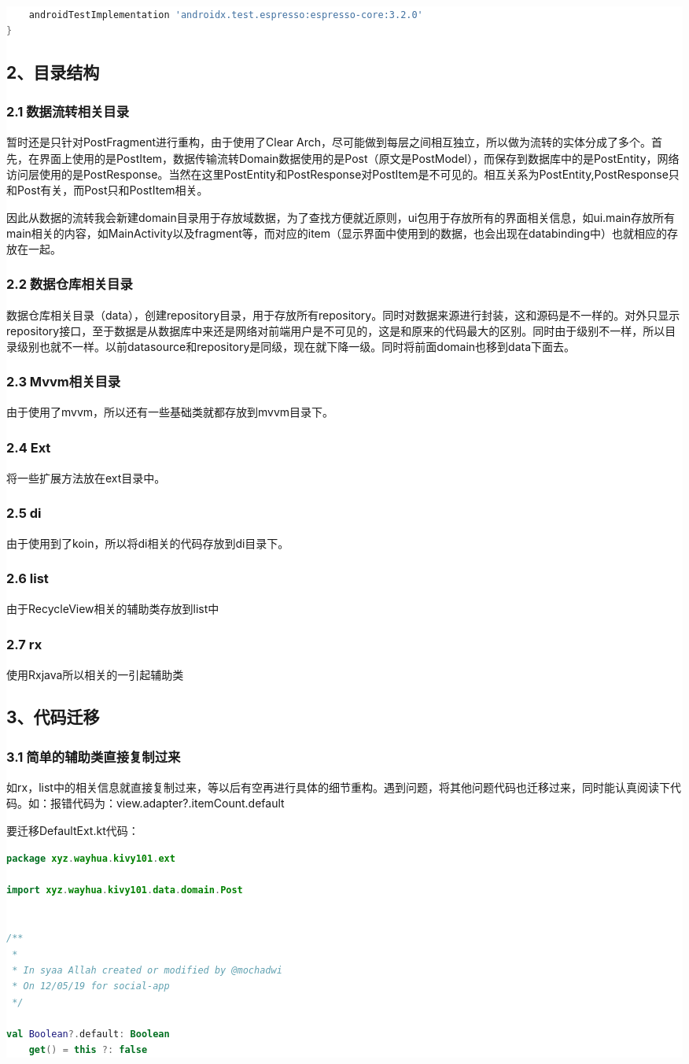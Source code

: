 ```groovy
    androidTestImplementation 'androidx.test.espresso:espresso-core:3.2.0'
}
```

## 2、目录结构

### 2.1 数据流转相关目录

暂时还是只针对PostFragment进行重构，由于使用了Clear Arch，尽可能做到每层之间相互独立，所以做为流转的实体分成了多个。首先，在界面上使用的是PostItem，数据传输流转Domain数据使用的是Post（原文是PostModel），而保存到数据库中的是PostEntity，网络访问层使用的是PostResponse。当然在这里PostEntity和PostResponse对PostItem是不可见的。相互关系为PostEntity,PostResponse只和Post有关，而Post只和PostItem相关。

因此从数据的流转我会新建domain目录用于存放域数据，为了查找方便就近原则，ui包用于存放所有的界面相关信息，如ui.main存放所有main相关的内容，如MainActivity以及fragment等，而对应的item（显示界面中使用到的数据，也会出现在databinding中）也就相应的存放在一起。

### 2.2 数据仓库相关目录

数据仓库相关目录（data），创建repository目录，用于存放所有repository。同时对数据来源进行封装，这和源码是不一样的。对外只显示repository接口，至于数据是从数据库中来还是网络对前端用户是不可见的，这是和原来的代码最大的区别。同时由于级别不一样，所以目录级别也就不一样。以前datasource和repository是同级，现在就下降一级。同时将前面domain也移到data下面去。

### 2.3 Mvvm相关目录

由于使用了mvvm，所以还有一些基础类就都存放到mvvm目录下。

### 2.4 Ext

将一些扩展方法放在ext目录中。

### 2.5 di

由于使用到了koin，所以将di相关的代码存放到di目录下。

### 2.6 list

由于RecycleView相关的辅助类存放到list中

### 2.7 rx

使用Rxjava所以相关的一引起辅助类



## 3、代码迁移

### 3.1 简单的辅助类直接复制过来

如rx，list中的相关信息就直接复制过来，等以后有空再进行具体的细节重构。遇到问题，将其他问题代码也迁移过来，同时能认真阅读下代码。如：报错代码为：view.adapter?.itemCount.default

要迁移DefaultExt.kt代码：

```kotlin
package xyz.wayhua.kivy101.ext

import xyz.wayhua.kivy101.data.domain.Post


/**
 *
 * In syaa Allah created or modified by @mochadwi
 * On 12/05/19 for social-app
 */

val Boolean?.default: Boolean
    get() = this ?: false
```